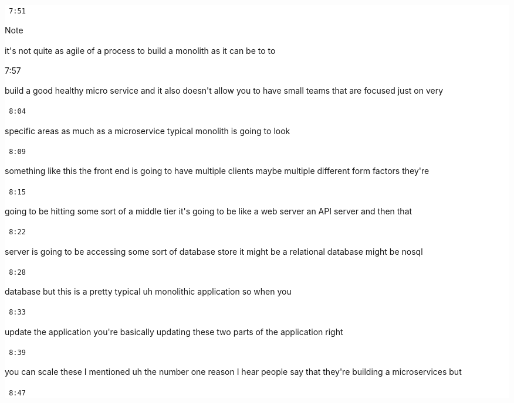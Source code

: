 ```timestamp
 7:51
```

> [!NOTE]
> it's not quite as agile of a process to build a monolith as it can be to to
> 
> 7:57
> 
> build a good healthy micro service and it also doesn't allow you to have small teams that are focused just on very

```timestamp
 8:04
```

specific areas as much as a microservice typical monolith is going to look

```timestamp
 8:09
```

something like this the front end is going to have multiple clients maybe multiple different form factors they're

```timestamp
 8:15
```

going to be hitting some sort of a middle tier it's going to be like a web server an API server and then that

```timestamp
 8:22
```

server is going to be accessing some sort of database store it might be a relational database might be nosql

```timestamp
 8:28
```

database but this is a pretty typical uh monolithic application so when you

```timestamp
 8:33
```

update the application you're basically updating these two parts of the application right

```timestamp
 8:39
```

you can scale these I mentioned uh the number one reason I hear people say that they're building a microservices but

```timestamp
 8:47
```

